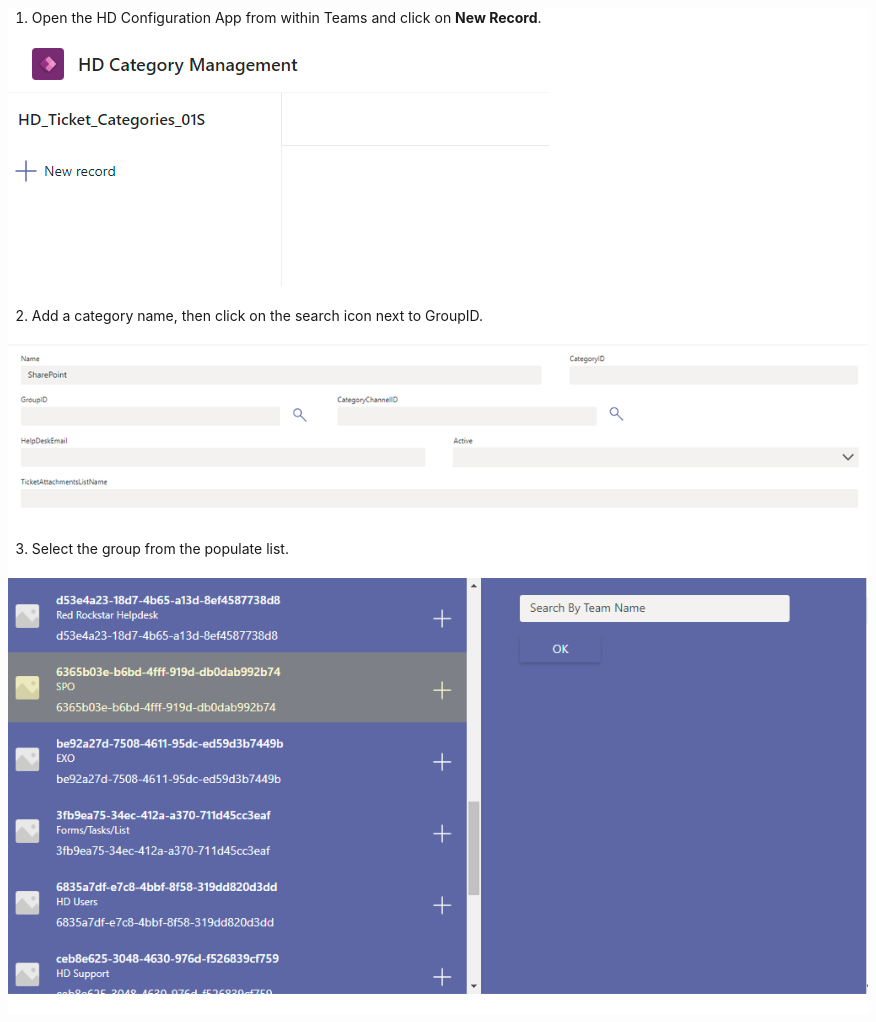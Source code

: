1. Open the HD Configuration App from within Teams and click on **New Record**.

![New Record](assets/Config-HDCategories-1.png)

2. Add a category name, then click on the search icon next to GroupID. 

![New Record](assets/Config-HDCategories-2.png)

3. Select the group from the populate list.

![Select group](assets/Config-HDCategories-3.png)
